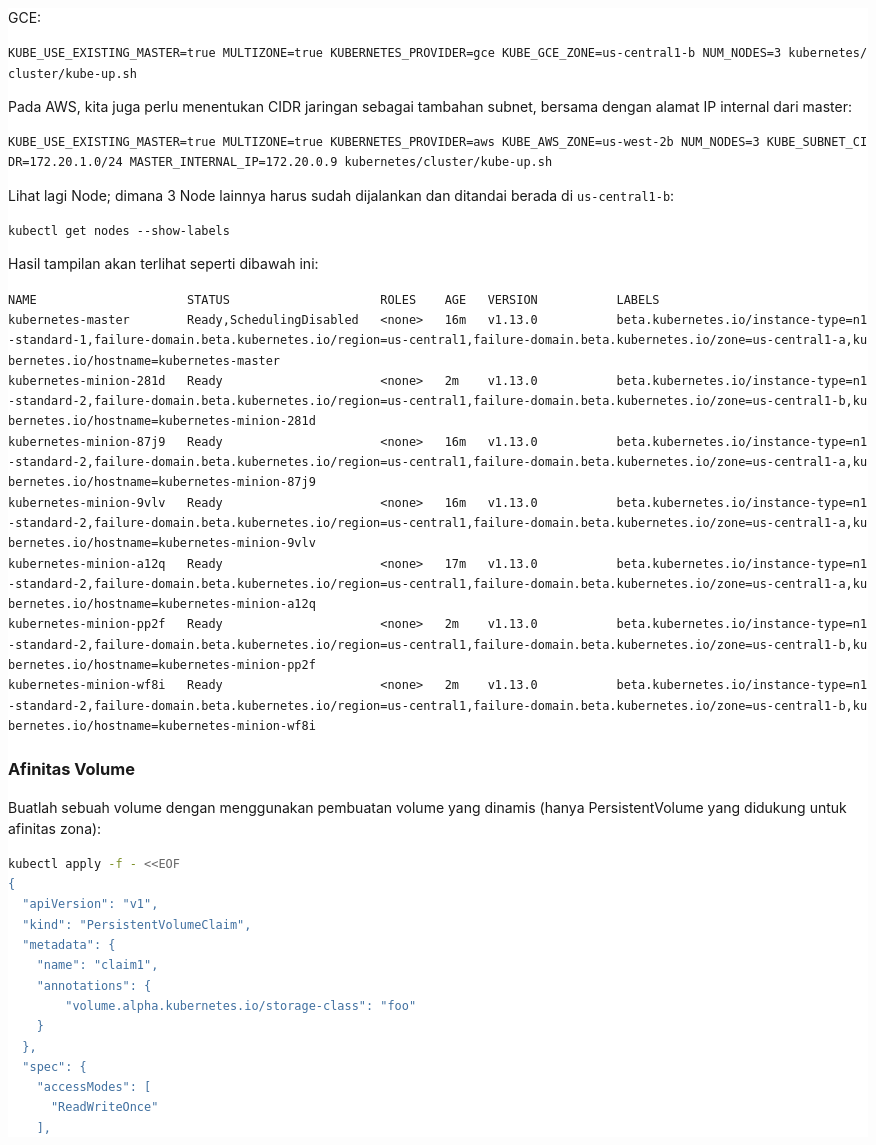 GCE:

```shell
KUBE_USE_EXISTING_MASTER=true MULTIZONE=true KUBERNETES_PROVIDER=gce KUBE_GCE_ZONE=us-central1-b NUM_NODES=3 kubernetes/cluster/kube-up.sh
```

Pada AWS, kita juga perlu menentukan CIDR jaringan sebagai tambahan
subnet, bersama dengan alamat IP internal dari master:

```shell
KUBE_USE_EXISTING_MASTER=true MULTIZONE=true KUBERNETES_PROVIDER=aws KUBE_AWS_ZONE=us-west-2b NUM_NODES=3 KUBE_SUBNET_CIDR=172.20.1.0/24 MASTER_INTERNAL_IP=172.20.0.9 kubernetes/cluster/kube-up.sh
```

Lihat lagi Node; dimana 3 Node lainnya harus sudah dijalankan dan ditandai
berada di `us-central1-b`:

```shell
kubectl get nodes --show-labels
```

Hasil tampilan akan terlihat seperti dibawah ini:

```shell
NAME                     STATUS                     ROLES    AGE   VERSION           LABELS
kubernetes-master        Ready,SchedulingDisabled   <none>   16m   v1.13.0           beta.kubernetes.io/instance-type=n1-standard-1,failure-domain.beta.kubernetes.io/region=us-central1,failure-domain.beta.kubernetes.io/zone=us-central1-a,kubernetes.io/hostname=kubernetes-master
kubernetes-minion-281d   Ready                      <none>   2m    v1.13.0           beta.kubernetes.io/instance-type=n1-standard-2,failure-domain.beta.kubernetes.io/region=us-central1,failure-domain.beta.kubernetes.io/zone=us-central1-b,kubernetes.io/hostname=kubernetes-minion-281d
kubernetes-minion-87j9   Ready                      <none>   16m   v1.13.0           beta.kubernetes.io/instance-type=n1-standard-2,failure-domain.beta.kubernetes.io/region=us-central1,failure-domain.beta.kubernetes.io/zone=us-central1-a,kubernetes.io/hostname=kubernetes-minion-87j9
kubernetes-minion-9vlv   Ready                      <none>   16m   v1.13.0           beta.kubernetes.io/instance-type=n1-standard-2,failure-domain.beta.kubernetes.io/region=us-central1,failure-domain.beta.kubernetes.io/zone=us-central1-a,kubernetes.io/hostname=kubernetes-minion-9vlv
kubernetes-minion-a12q   Ready                      <none>   17m   v1.13.0           beta.kubernetes.io/instance-type=n1-standard-2,failure-domain.beta.kubernetes.io/region=us-central1,failure-domain.beta.kubernetes.io/zone=us-central1-a,kubernetes.io/hostname=kubernetes-minion-a12q
kubernetes-minion-pp2f   Ready                      <none>   2m    v1.13.0           beta.kubernetes.io/instance-type=n1-standard-2,failure-domain.beta.kubernetes.io/region=us-central1,failure-domain.beta.kubernetes.io/zone=us-central1-b,kubernetes.io/hostname=kubernetes-minion-pp2f
kubernetes-minion-wf8i   Ready                      <none>   2m    v1.13.0           beta.kubernetes.io/instance-type=n1-standard-2,failure-domain.beta.kubernetes.io/region=us-central1,failure-domain.beta.kubernetes.io/zone=us-central1-b,kubernetes.io/hostname=kubernetes-minion-wf8i
```

### Afinitas Volume

Buatlah sebuah volume dengan menggunakan pembuatan volume yang dinamis (hanya PersistentVolume yang didukung untuk afinitas zona):

```bash
kubectl apply -f - <<EOF
{
  "apiVersion": "v1",
  "kind": "PersistentVolumeClaim",
  "metadata": {
    "name": "claim1",
    "annotations": {
        "volume.alpha.kubernetes.io/storage-class": "foo"
    }
  },
  "spec": {
    "accessModes": [
      "ReadWriteOnce"
    ],
```